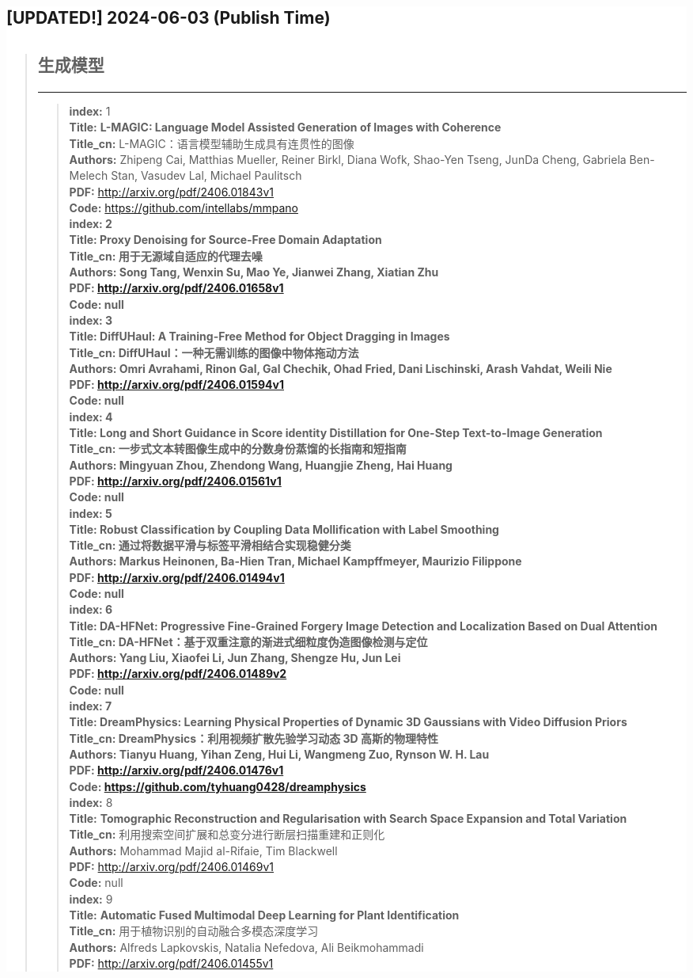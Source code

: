 ## [UPDATED!] **2024-06-03** (Publish Time)

>## **生成模型**
>---
>>**index:** 1<br />
**Title:** **L-MAGIC: Language Model Assisted Generation of Images with Coherence**<br />
**Title_cn:** L-MAGIC：语言模型辅助生成具有连贯性的图像<br />
**Authors:** Zhipeng Cai, Matthias Mueller, Reiner Birkl, Diana Wofk, Shao-Yen Tseng, JunDa Cheng, Gabriela Ben-Melech Stan, Vasudev Lal, Michael Paulitsch<br />
**PDF:** <http://arxiv.org/pdf/2406.01843v1><br />
**Code:** <https://github.com/intellabs/mmpano>**<br />
>>**index:** 2<br />
**Title:** **Proxy Denoising for Source-Free Domain Adaptation**<br />
**Title_cn:** 用于无源域自适应的代理去噪<br />
**Authors:** Song Tang, Wenxin Su, Mao Ye, Jianwei Zhang, Xiatian Zhu<br />
**PDF:** <http://arxiv.org/pdf/2406.01658v1><br />
**Code:** null<br />
>>**index:** 3<br />
**Title:** **DiffUHaul: A Training-Free Method for Object Dragging in Images**<br />
**Title_cn:** DiffUHaul：一种无需训练的图像中物体拖动方法<br />
**Authors:** Omri Avrahami, Rinon Gal, Gal Chechik, Ohad Fried, Dani Lischinski, Arash Vahdat, Weili Nie<br />
**PDF:** <http://arxiv.org/pdf/2406.01594v1><br />
**Code:** null<br />
>>**index:** 4<br />
**Title:** **Long and Short Guidance in Score identity Distillation for One-Step Text-to-Image Generation**<br />
**Title_cn:** 一步式文本转图像生成中的分数身份蒸馏的长指南和短指南<br />
**Authors:** Mingyuan Zhou, Zhendong Wang, Huangjie Zheng, Hai Huang<br />
**PDF:** <http://arxiv.org/pdf/2406.01561v1><br />
**Code:** null<br />
>>**index:** 5<br />
**Title:** **Robust Classification by Coupling Data Mollification with Label Smoothing**<br />
**Title_cn:** 通过将数据平滑与标签平滑相结合实现稳健分类<br />
**Authors:** Markus Heinonen, Ba-Hien Tran, Michael Kampffmeyer, Maurizio Filippone<br />
**PDF:** <http://arxiv.org/pdf/2406.01494v1><br />
**Code:** null<br />
>>**index:** 6<br />
**Title:** **DA-HFNet: Progressive Fine-Grained Forgery Image Detection and Localization Based on Dual Attention**<br />
**Title_cn:** DA-HFNet：基于双重注意的渐进式细粒度伪造图像检测与定位<br />
**Authors:** Yang Liu, Xiaofei Li, Jun Zhang, Shengze Hu, Jun Lei<br />
**PDF:** <http://arxiv.org/pdf/2406.01489v2><br />
**Code:** null<br />
>>**index:** 7<br />
**Title:** **DreamPhysics: Learning Physical Properties of Dynamic 3D Gaussians with Video Diffusion Priors**<br />
**Title_cn:** DreamPhysics：利用视频扩散先验学习动态 3D 高斯的物理特性<br />
**Authors:** Tianyu Huang, Yihan Zeng, Hui Li, Wangmeng Zuo, Rynson W. H. Lau<br />
**PDF:** <http://arxiv.org/pdf/2406.01476v1><br />
**Code:** <https://github.com/tyhuang0428/dreamphysics>**<br />
>>**index:** 8<br />
**Title:** **Tomographic Reconstruction and Regularisation with Search Space Expansion and Total Variation**<br />
**Title_cn:** 利用搜索空间扩展和总变分进行断层扫描重建和正则化<br />
**Authors:** Mohammad Majid al-Rifaie, Tim Blackwell<br />
**PDF:** <http://arxiv.org/pdf/2406.01469v1><br />
**Code:** null<br />
>>**index:** 9<br />
**Title:** **Automatic Fused Multimodal Deep Learning for Plant Identification**<br />
**Title_cn:** 用于植物识别的自动融合多模态深度学习<br />
**Authors:** Alfreds Lapkovskis, Natalia Nefedova, Ali Beikmohammadi<br />
**PDF:** <http://arxiv.org/pdf/2406.01455v1><br />